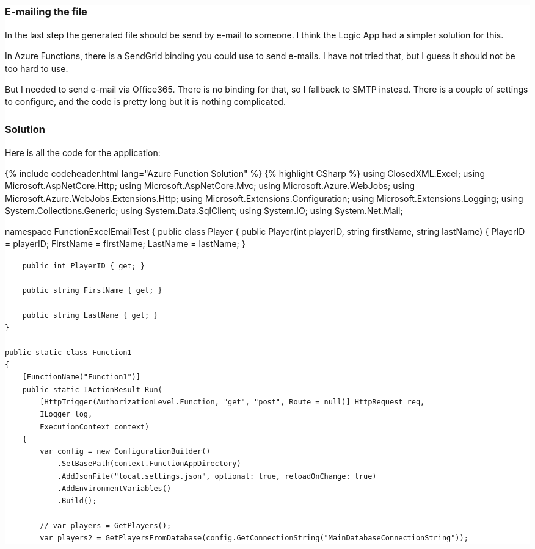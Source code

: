### E-mailing the file

In the last step the generated file should be send by e-mail to someone. I think
the Logic App had a simpler solution for this.

In Azure Functions, there is a
[SendGrid](https://docs.microsoft.com/en-us/azure/azure-functions/functions-bindings-sendgrid?tabs=csharp)
binding you could use to send e-mails. I have not tried that, but I guess it
should not be too hard to use.

But I needed to send e-mail via Office365. There is no binding for that, so I
fallback to SMTP instead. There is a couple of settings to configure, and the
code is pretty long but it is nothing complicated.

### Solution

Here is all the code for the application:

{% include codeheader.html lang="Azure Function Solution" %}
{% highlight CSharp %}
using ClosedXML.Excel;
using Microsoft.AspNetCore.Http;
using Microsoft.AspNetCore.Mvc;
using Microsoft.Azure.WebJobs;
using Microsoft.Azure.WebJobs.Extensions.Http;
using Microsoft.Extensions.Configuration;
using Microsoft.Extensions.Logging;
using System.Collections.Generic;
using System.Data.SqlClient;
using System.IO;
using System.Net.Mail;

namespace FunctionExcelEmailTest
{
    public class Player
    {
        public Player(int playerID, string firstName, string lastName)
        {
            PlayerID = playerID;
            FirstName = firstName;
            LastName = lastName;
        }

        public int PlayerID { get; }

        public string FirstName { get; }

        public string LastName { get; }
    }

    public static class Function1
    {
        [FunctionName("Function1")]
        public static IActionResult Run(
            [HttpTrigger(AuthorizationLevel.Function, "get", "post", Route = null)] HttpRequest req,
            ILogger log,
            ExecutionContext context)
        {
            var config = new ConfigurationBuilder()
                .SetBasePath(context.FunctionAppDirectory)
                .AddJsonFile("local.settings.json", optional: true, reloadOnChange: true)
                .AddEnvironmentVariables()
                .Build();

            // var players = GetPlayers();
            var players2 = GetPlayersFromDatabase(config.GetConnectionString("MainDatabaseConnectionString"));
